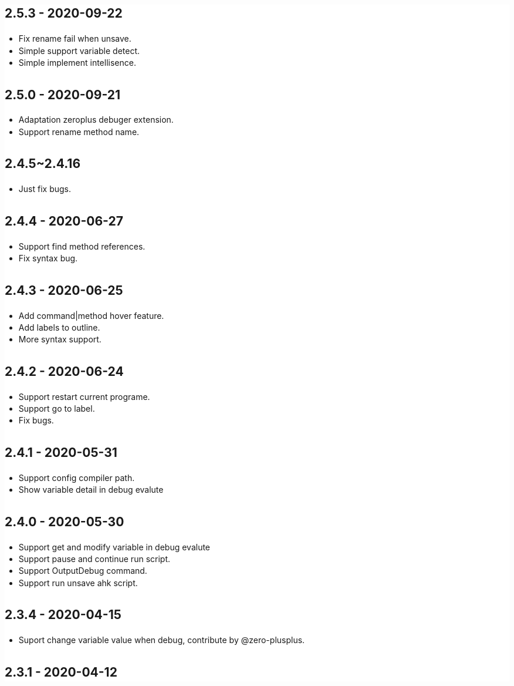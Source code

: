 ## 2.5.3 - 2020-09-22

-   Fix rename fail when unsave.
-   Simple support variable detect.
-   Simple implement intellisence.

## 2.5.0 - 2020-09-21

-   Adaptation zeroplus debuger extension.
-   Support rename method name.

## 2.4.5~2.4.16

-   Just fix bugs.

## 2.4.4 - 2020-06-27

-   Support find method references.
-   Fix syntax bug.

## 2.4.3 - 2020-06-25

-   Add command|method hover feature.
-   Add labels to outline.
-   More syntax support.

## 2.4.2 - 2020-06-24

-   Support restart current programe.
-   Support go to label.
-   Fix bugs.

## 2.4.1 - 2020-05-31

-   Support config compiler path.
-   Show variable detail in debug evalute

## 2.4.0 - 2020-05-30

-   Support get and modify variable in debug evalute
-   Support pause and continue run script.
-   Support OutputDebug command.
-   Support run unsave ahk script.

## 2.3.4 - 2020-04-15

-   Suport change variable value when debug, contribute by @zero-plusplus.

## 2.3.1 - 2020-04-12

